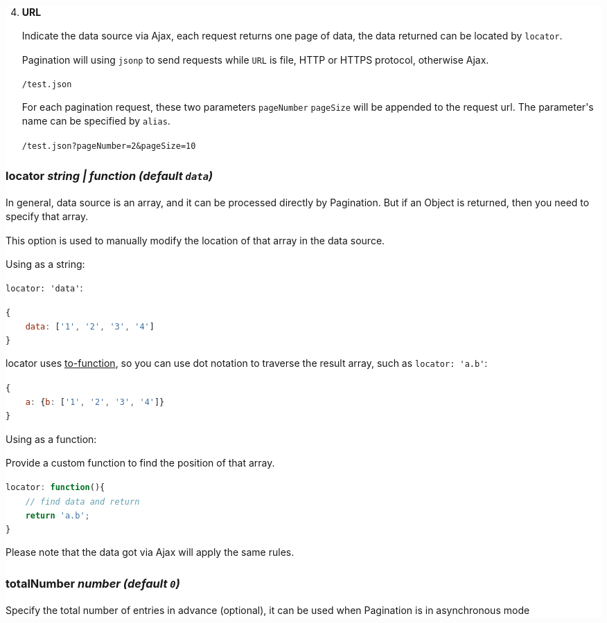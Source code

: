 4. **URL**

	Indicate the data source via Ajax, each request returns one page of data, the data returned can be located by `locator`.
	
	Pagination will using `jsonp` to send requests while `URL` is file, HTTP or HTTPS protocol, otherwise Ajax.

    ```
    /test.json
    ```
		
	For each pagination request, these two parameters `pageNumber` `pageSize` will be appended to the request url. The parameter's name can be specified by `alias`.

	```
    /test.json?pageNumber=2&pageSize=10
    ```
		
	
### locator <em>string | function (default `data`)</em>
In general, data source is an array, and it can be processed directly by Pagination. But if an Object is returned, then you need to specify that array.

This option is used to manually modify the location of that array in the data source.

Using as a string:

`locator: 'data'`:

```js
{
	data: ['1', '2', '3', '4']
}
```

locator uses [to-function](https://github.com/component/to-function), so you can use dot notation to traverse the result array, such as `locator: 'a.b'`:

```js
{
	a: {b: ['1', '2', '3', '4']}
}
```

Using as a function:

Provide a custom function to find the position of that array.

```js
locator: function(){
	// find data and return
	return 'a.b';
}
```

Please note that the data got via Ajax will apply the same rules.

### totalNumber <em>number (default `0`)</em>
Specify the total number of entries in advance (optional), it can be used when Pagination is in asynchronous mode
